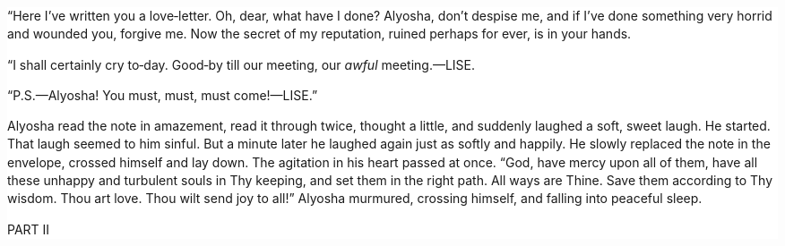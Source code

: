 “Here I’ve written you a love‐letter. Oh, dear, what have I done? Alyosha,
don’t despise me, and if I’ve done something very horrid and wounded you,
forgive me. Now the secret of my reputation, ruined perhaps for ever, is
in your hands.

“I shall certainly cry to‐day. Good‐by till our meeting, our _awful_
meeting.—LISE.

“P.S.—Alyosha! You must, must, must come!—LISE.”

Alyosha read the note in amazement, read it through twice, thought a
little, and suddenly laughed a soft, sweet laugh. He started. That laugh
seemed to him sinful. But a minute later he laughed again just as softly
and happily. He slowly replaced the note in the envelope, crossed himself
and lay down. The agitation in his heart passed at once. “God, have mercy
upon all of them, have all these unhappy and turbulent souls in Thy
keeping, and set them in the right path. All ways are Thine. Save them
according to Thy wisdom. Thou art love. Thou wilt send joy to all!”
Alyosha murmured, crossing himself, and falling into peaceful sleep.





PART II




